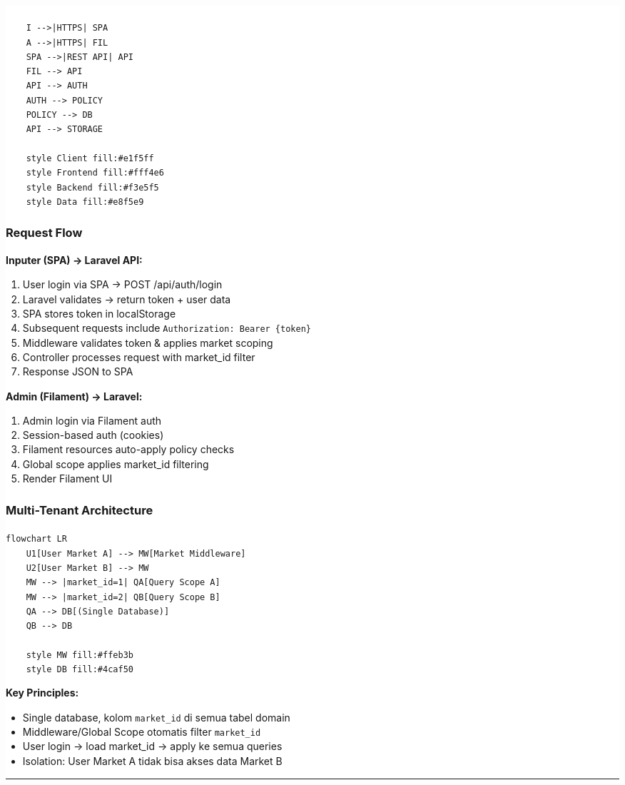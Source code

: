 ```mermaid
    
    I -->|HTTPS| SPA
    A -->|HTTPS| FIL
    SPA -->|REST API| API
    FIL --> API
    API --> AUTH
    AUTH --> POLICY
    POLICY --> DB
    API --> STORAGE
    
    style Client fill:#e1f5ff
    style Frontend fill:#fff4e6
    style Backend fill:#f3e5f5
    style Data fill:#e8f5e9
```

### Request Flow

**Inputer (SPA) → Laravel API:**
1. User login via SPA → POST /api/auth/login
2. Laravel validates → return token + user data
3. SPA stores token in localStorage
4. Subsequent requests include `Authorization: Bearer {token}`
5. Middleware validates token & applies market scoping
6. Controller processes request with market_id filter
7. Response JSON to SPA

**Admin (Filament) → Laravel:**
1. Admin login via Filament auth
2. Session-based auth (cookies)
3. Filament resources auto-apply policy checks
4. Global scope applies market_id filtering
5. Render Filament UI

### Multi-Tenant Architecture

```mermaid
flowchart LR
    U1[User Market A] --> MW[Market Middleware]
    U2[User Market B] --> MW
    MW --> |market_id=1| QA[Query Scope A]
    MW --> |market_id=2| QB[Query Scope B]
    QA --> DB[(Single Database)]
    QB --> DB
    
    style MW fill:#ffeb3b
    style DB fill:#4caf50
```

**Key Principles:**
- Single database, kolom `market_id` di semua tabel domain
- Middleware/Global Scope otomatis filter `market_id`
- User login → load market_id → apply ke semua queries
- Isolation: User Market A tidak bisa akses data Market B

---